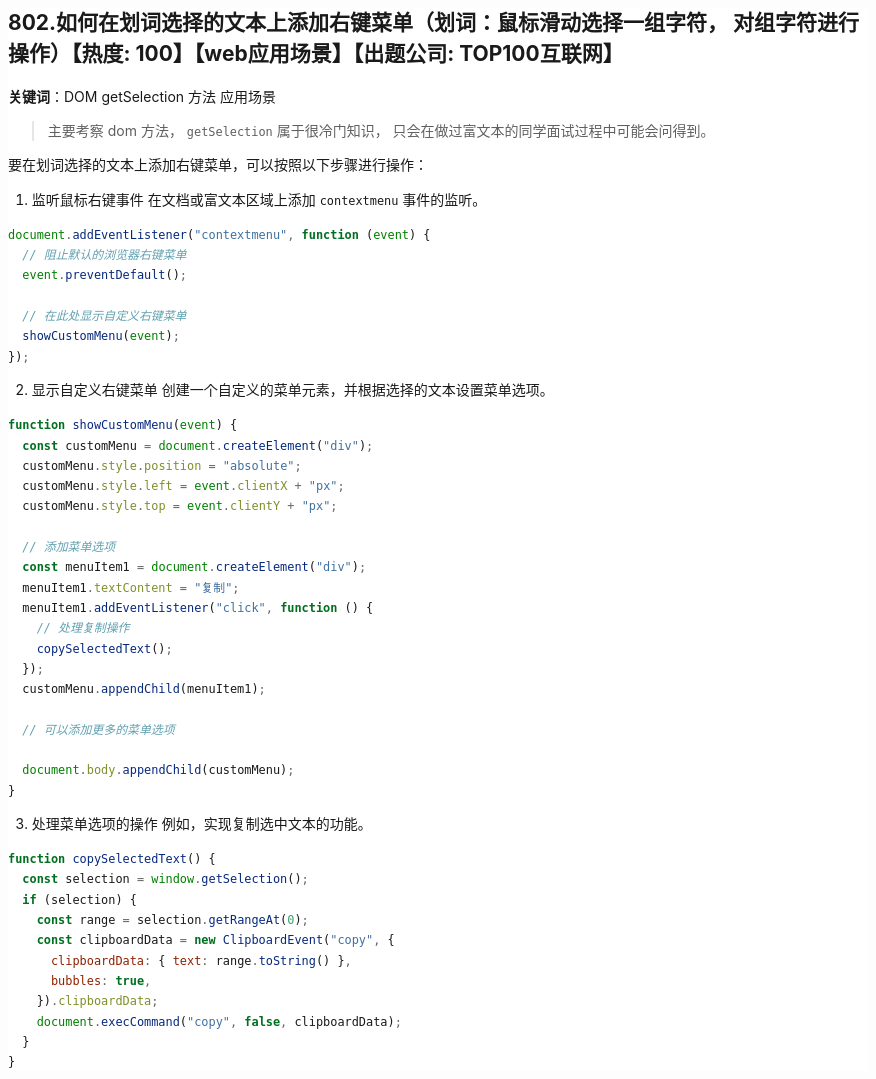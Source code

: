            

## 802.如何在划词选择的文本上添加右键菜单（划词：鼠标滑动选择一组字符， 对组字符进行操作）【热度: 100】【web应用场景】【出题公司: TOP100互联网】
      
**关键词**：DOM getSelection 方法 应用场景

> 主要考察 dom 方法， `getSelection`
> 属于很冷门知识， 只会在做过富文本的同学面试过程中可能会问得到。

要在划词选择的文本上添加右键菜单，可以按照以下步骤进行操作：

1. 监听鼠标右键事件
   在文档或富文本区域上添加 `contextmenu` 事件的监听。

```javascript
document.addEventListener("contextmenu", function (event) {
  // 阻止默认的浏览器右键菜单
  event.preventDefault();

  // 在此处显示自定义右键菜单
  showCustomMenu(event);
});
```

2. 显示自定义右键菜单
   创建一个自定义的菜单元素，并根据选择的文本设置菜单选项。

```javascript
function showCustomMenu(event) {
  const customMenu = document.createElement("div");
  customMenu.style.position = "absolute";
  customMenu.style.left = event.clientX + "px";
  customMenu.style.top = event.clientY + "px";

  // 添加菜单选项
  const menuItem1 = document.createElement("div");
  menuItem1.textContent = "复制";
  menuItem1.addEventListener("click", function () {
    // 处理复制操作
    copySelectedText();
  });
  customMenu.appendChild(menuItem1);

  // 可以添加更多的菜单选项

  document.body.appendChild(customMenu);
}
```

3. 处理菜单选项的操作
   例如，实现复制选中文本的功能。

```javascript
function copySelectedText() {
  const selection = window.getSelection();
  if (selection) {
    const range = selection.getRangeAt(0);
    const clipboardData = new ClipboardEvent("copy", {
      clipboardData: { text: range.toString() },
      bubbles: true,
    }).clipboardData;
    document.execCommand("copy", false, clipboardData);
  }
}
```

